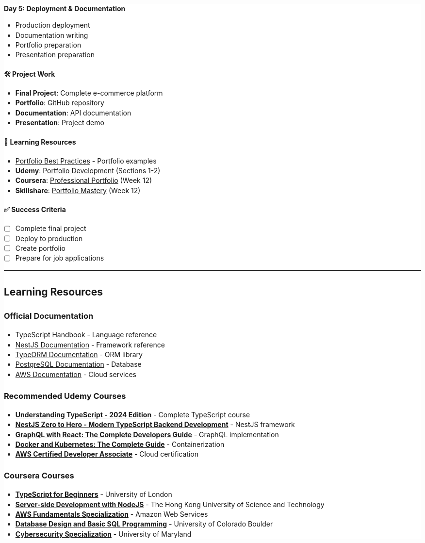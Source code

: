 **Day 5: Deployment & Documentation**
- Production deployment
- Documentation writing
- Portfolio preparation
- Presentation preparation

#### 🛠️ Project Work
- **Final Project**: Complete e-commerce platform
- **Portfolio**: GitHub repository
- **Documentation**: API documentation
- **Presentation**: Project demo

#### 📖 Learning Resources
- [Portfolio Best Practices](https://github.com/topics/portfolio) - Portfolio examples
- **Udemy**: [Portfolio Development](https://www.udemy.com/course/portfolio-development/) (Sections 1-2)
- **Coursera**: [Professional Portfolio](https://www.coursera.org/learn/professional-portfolio) (Week 12)
- **Skillshare**: [Portfolio Mastery](https://www.skillshare.com/classes/Portfolio-Mastery/) (Week 12)

#### ✅ Success Criteria
- [ ] Complete final project
- [ ] Deploy to production
- [ ] Create portfolio
- [ ] Prepare for job applications

---

## Learning Resources

### Official Documentation
- [TypeScript Handbook](https://www.typescriptlang.org/docs/) - Language reference
- [NestJS Documentation](https://docs.nestjs.com/) - Framework reference
- [TypeORM Documentation](https://typeorm.io/) - ORM library
- [PostgreSQL Documentation](https://www.postgresql.org/docs/) - Database
- [AWS Documentation](https://docs.aws.amazon.com/) - Cloud services

### Recommended Udemy Courses
- **[Understanding TypeScript - 2024 Edition](https://www.udemy.com/course/understanding-typescript/)** - Complete TypeScript course
- **[NestJS Zero to Hero - Modern TypeScript Backend Development](https://www.udemy.com/course/nestjs-zero-to-hero/)** - NestJS framework
- **[GraphQL with React: The Complete Developers Guide](https://www.udemy.com/course/graphql-with-react-course/)** - GraphQL implementation
- **[Docker and Kubernetes: The Complete Guide](https://www.udemy.com/course/docker-and-kubernetes-the-complete-guide/)** - Containerization
- **[AWS Certified Developer Associate](https://www.udemy.com/course/aws-certified-developer-associate/)** - Cloud certification

### Coursera Courses
- **[TypeScript for Beginners](https://www.coursera.org/learn/typescript)** - University of London
- **[Server-side Development with NodeJS](https://www.coursera.org/learn/server-side-nodejs)** - The Hong Kong University of Science and Technology
- **[AWS Fundamentals Specialization](https://www.coursera.org/specializations/aws-fundamentals)** - Amazon Web Services
- **[Database Design and Basic SQL Programming](https://www.coursera.org/learn/database-design)** - University of Colorado Boulder
- **[Cybersecurity Specialization](https://www.coursera.org/specializations/cybersecurity)** - University of Maryland
